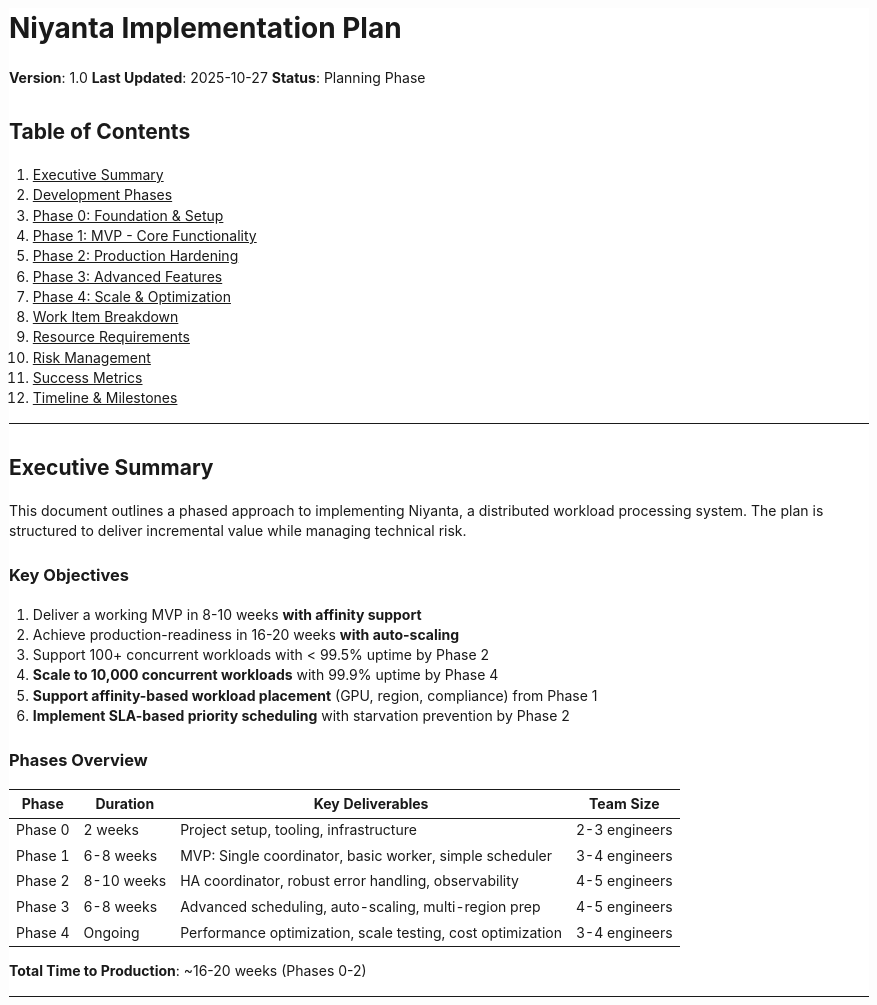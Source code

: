 # Niyanta Implementation Plan

**Version**: 1.0
**Last Updated**: 2025-10-27
**Status**: Planning Phase

## Table of Contents
1. [Executive Summary](#executive-summary)
2. [Development Phases](#development-phases)
3. [Phase 0: Foundation & Setup](#phase-0-foundation--setup)
4. [Phase 1: MVP - Core Functionality](#phase-1-mvp---core-functionality)
5. [Phase 2: Production Hardening](#phase-2-production-hardening)
6. [Phase 3: Advanced Features](#phase-3-advanced-features)
7. [Phase 4: Scale & Optimization](#phase-4-scale--optimization)
8. [Work Item Breakdown](#work-item-breakdown)
9. [Resource Requirements](#resource-requirements)
10. [Risk Management](#risk-management)
11. [Success Metrics](#success-metrics)
12. [Timeline & Milestones](#timeline--milestones)

---

## Executive Summary

This document outlines a phased approach to implementing Niyanta, a distributed workload processing system. The plan is structured to deliver incremental value while managing technical risk.

### Key Objectives
1. Deliver a working MVP in 8-10 weeks **with affinity support**
2. Achieve production-readiness in 16-20 weeks **with auto-scaling**
3. Support 100+ concurrent workloads with < 99.5% uptime by Phase 2
4. **Scale to 10,000 concurrent workloads** with 99.9% uptime by Phase 4
5. **Support affinity-based workload placement** (GPU, region, compliance) from Phase 1
6. **Implement SLA-based priority scheduling** with starvation prevention by Phase 2

### Phases Overview

| Phase | Duration | Key Deliverables | Team Size |
|-------|----------|------------------|-----------|
| Phase 0 | 2 weeks | Project setup, tooling, infrastructure | 2-3 engineers |
| Phase 1 | 6-8 weeks | MVP: Single coordinator, basic worker, simple scheduler | 3-4 engineers |
| Phase 2 | 8-10 weeks | HA coordinator, robust error handling, observability | 4-5 engineers |
| Phase 3 | 6-8 weeks | Advanced scheduling, auto-scaling, multi-region prep | 4-5 engineers |
| Phase 4 | Ongoing | Performance optimization, scale testing, cost optimization | 3-4 engineers |

**Total Time to Production**: ~16-20 weeks (Phases 0-2)

---